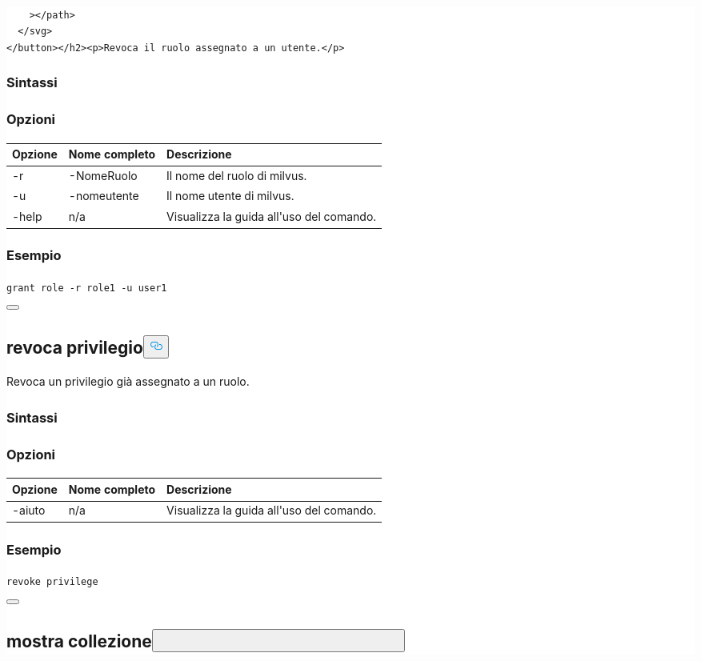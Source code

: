         ></path>
      </svg>
    </button></h2><p>Revoca il ruolo assegnato a un utente.</p>
<p><h3 id="grant-user">Sintassi</h3></p>
<p><h3 >Opzioni</h3></p>
<table>
<thead>
<tr><th style="text-align:left">Opzione</th><th style="text-align:left">Nome completo</th><th style="text-align:left">Descrizione</th></tr>
</thead>
<tbody>
<tr><td style="text-align:left">-r</td><td style="text-align:left">-NomeRuolo</td><td style="text-align:left">Il nome del ruolo di milvus.</td></tr>
<tr><td style="text-align:left">-u</td><td style="text-align:left">-nomeutente</td><td style="text-align:left">Il nome utente di milvus.</td></tr>
<tr><td style="text-align:left">-help</td><td style="text-align:left">n/a</td><td style="text-align:left">Visualizza la guida all'uso del comando.</td></tr>
</tbody>
</table>
<p><h3 >Esempio</h3></p>
<pre><code translate="no" class="language-shell">grant role -r role1 -u user1
<button class="copy-code-btn"></button></code></pre>
<h2 id="revoke-privilege" class="common-anchor-header">revoca privilegio<button data-href="#revoke-privilege" class="anchor-icon" translate="no">
      <svg translate="no"
        aria-hidden="true"
        focusable="false"
        height="20"
        version="1.1"
        viewBox="0 0 16 16"
        width="16"
      >
        <path
          fill="#0092E4"
          fill-rule="evenodd"
          d="M4 9h1v1H4c-1.5 0-3-1.69-3-3.5S2.55 3 4 3h4c1.45 0 3 1.69 3 3.5 0 1.41-.91 2.72-2 3.25V8.59c.58-.45 1-1.27 1-2.09C10 5.22 8.98 4 8 4H4c-.98 0-2 1.22-2 2.5S3 9 4 9zm9-3h-1v1h1c1 0 2 1.22 2 2.5S13.98 12 13 12H9c-.98 0-2-1.22-2-2.5 0-.83.42-1.64 1-2.09V6.25c-1.09.53-2 1.84-2 3.25C6 11.31 7.55 13 9 13h4c1.45 0 3-1.69 3-3.5S14.5 6 13 6z"
        ></path>
      </svg>
    </button></h2><p>Revoca un privilegio già assegnato a un ruolo.</p>
<p><h3 id="revoke-privilege">Sintassi</h3></p>
<p><h3 >Opzioni</h3></p>
<table>
<thead>
<tr><th style="text-align:left">Opzione</th><th style="text-align:left">Nome completo</th><th style="text-align:left">Descrizione</th></tr>
</thead>
<tbody>
<tr><td style="text-align:left">-aiuto</td><td style="text-align:left">n/a</td><td style="text-align:left">Visualizza la guida all'uso del comando.</td></tr>
</tbody>
</table>
<p><h3 >Esempio</h3></p>
<pre><code translate="no" class="language-shell">revoke privilege
<button class="copy-code-btn"></button></code></pre>
<h2 id="show-collection" class="common-anchor-header">mostra collezione<button data-href="#show-collection" class="anchor-icon" translate="no">
      <svg translate="no"
        aria-hidden="true"
        focusable="false"
        height="20"
        version="1.1"